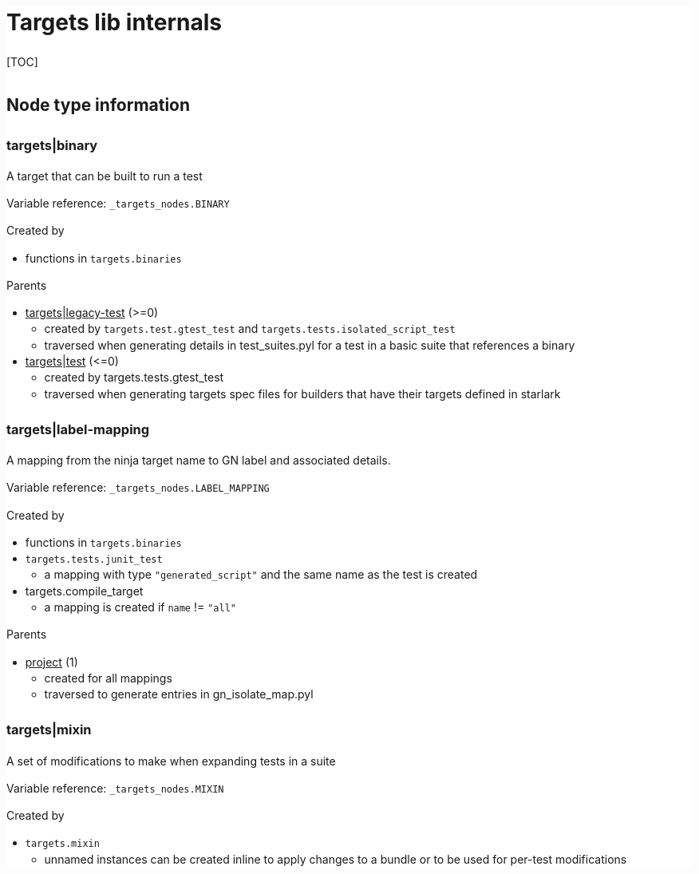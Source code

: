# Targets lib internals

[TOC]

## Node type information

### targets|binary

A target that can be built to run a test

Variable reference: `_targets_nodes.BINARY`

Created by

* functions in `targets.binaries`

Parents

* [targets|legacy-test](#targets_legacy_test) (>=0)
  * created by `targets.test.gtest_test` and `targets.tests.isolated_script_test`
  * traversed when generating details in test_suites.pyl for a test in a basic suite that references a binary
* [targets|test](#targets_test) (<=0)
  * created by targets.tests.gtest_test
  * traversed when generating targets spec files for builders that have their targets defined in starlark

### targets|label-mapping

A mapping from the ninja target name to GN label and associated details.

Variable reference: `_targets_nodes.LABEL_MAPPING`

Created by

* functions in `targets.binaries`
* `targets.tests.junit_test`
  * a mapping with type `"generated_script"` and the same name as the test is created
* targets.compile_target
  * a mapping is created if `name` != `"all"`

Parents

* [project](#project) (1)
  * created for all mappings
  * traversed to generate entries in gn_isolate_map.pyl

### targets|mixin

A set of modifications to make when expanding tests in a suite

Variable reference: `_targets_nodes.MIXIN`

Created by

* `targets.mixin`
  * unnamed instances can be created inline to apply changes to a bundle or to be used for per-test modifications
